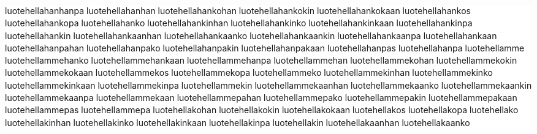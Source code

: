 luotehellahanhanpa
luotehellahanhan
luotehellahankohan
luotehellahankokin
luotehellahankokaan
luotehellahankos
luotehellahankopa
luotehellahanko
luotehellahankinhan
luotehellahankinko
luotehellahankinkaan
luotehellahankinpa
luotehellahankin
luotehellahankaanhan
luotehellahankaanko
luotehellahankaankin
luotehellahankaanpa
luotehellahankaan
luotehellahanpahan
luotehellahanpako
luotehellahanpakin
luotehellahanpakaan
luotehellahanpas
luotehellahanpa
luotehellamme
luotehellammehanko
luotehellammehankaan
luotehellammehanpa
luotehellammehan
luotehellammekohan
luotehellammekokin
luotehellammekokaan
luotehellammekos
luotehellammekopa
luotehellammeko
luotehellammekinhan
luotehellammekinko
luotehellammekinkaan
luotehellammekinpa
luotehellammekin
luotehellammekaanhan
luotehellammekaanko
luotehellammekaankin
luotehellammekaanpa
luotehellammekaan
luotehellammepahan
luotehellammepako
luotehellammepakin
luotehellammepakaan
luotehellammepas
luotehellammepa
luotehellakohan
luotehellakokin
luotehellakokaan
luotehellakos
luotehellakopa
luotehellako
luotehellakinhan
luotehellakinko
luotehellakinkaan
luotehellakinpa
luotehellakin
luotehellakaanhan
luotehellakaanko